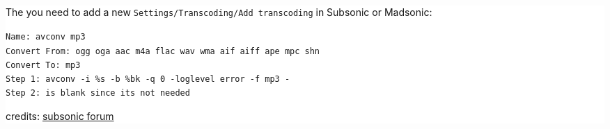 The you need to add a new `Settings/Transcoding/Add transcoding` in Subsonic or Madsonic:

~~~
Name: avconv mp3
Convert From: ogg oga aac m4a flac wav wma aif aiff ape mpc shn
Convert To: mp3
Step 1: avconv -i %s -b %bk -q 0 -loglevel error -f mp3 -
Step 2: is blank since its not needed
~~~

credits: [subsonic forum](http://forum.subsonic.org/forum/viewtopic.php?f=2&t=10655)




